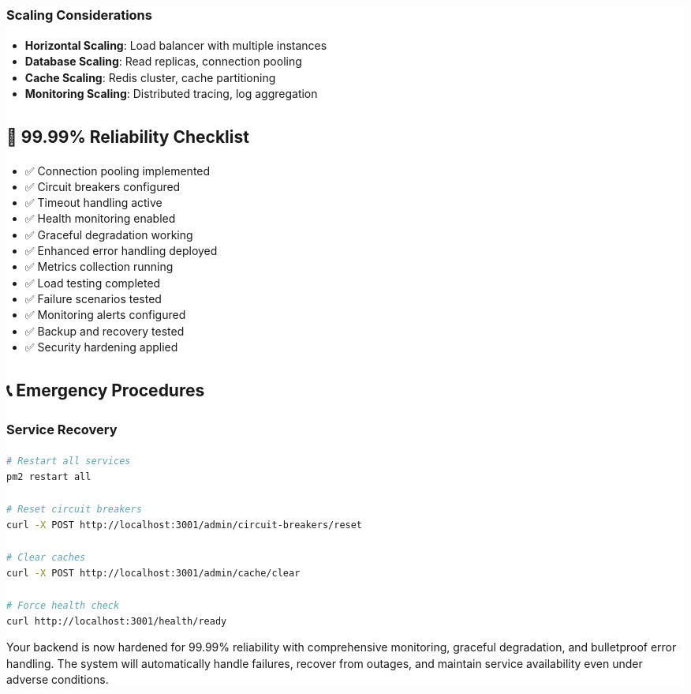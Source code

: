 ### **Scaling Considerations**
- **Horizontal Scaling**: Load balancer with multiple instances
- **Database Scaling**: Read replicas, connection pooling
- **Cache Scaling**: Redis cluster, cache partitioning
- **Monitoring Scaling**: Distributed tracing, log aggregation

## 🎯 **99.99% Reliability Checklist**

- ✅ Connection pooling implemented
- ✅ Circuit breakers configured
- ✅ Timeout handling active
- ✅ Health monitoring enabled
- ✅ Graceful degradation working
- ✅ Enhanced error handling deployed
- ✅ Metrics collection running
- ✅ Load testing completed
- ✅ Failure scenarios tested
- ✅ Monitoring alerts configured
- ✅ Backup and recovery tested
- ✅ Security hardening applied

## 📞 **Emergency Procedures**

### **Service Recovery**
```bash
# Restart all services
pm2 restart all

# Reset circuit breakers
curl -X POST http://localhost:3001/admin/circuit-breakers/reset

# Clear caches
curl -X POST http://localhost:3001/admin/cache/clear

# Force health check
curl http://localhost:3001/health/ready
```

Your backend is now hardened for 99.99% reliability with comprehensive monitoring, graceful degradation, and bulletproof error handling. The system will automatically handle failures, recover from outages, and maintain service availability even under adverse conditions.
